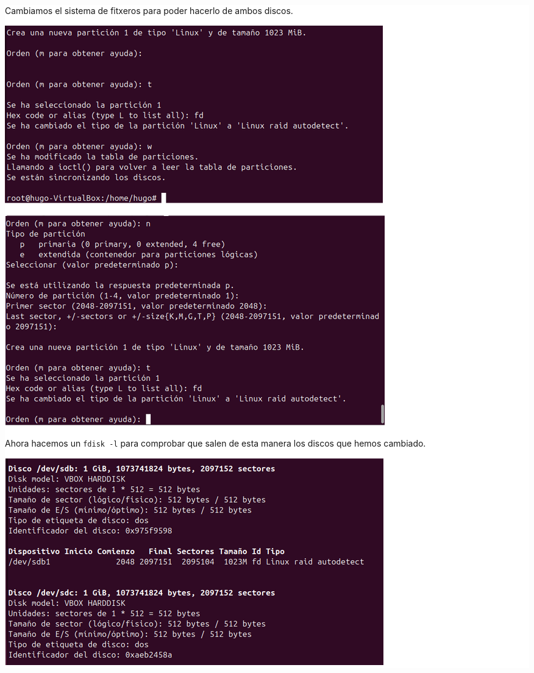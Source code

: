 Cambiamos el sistema de fitxeros para poder hacerlo de ambos discos.

![Sprint4](Imagenes/Sprint%204/sp4.5.png)

![Sprint4](Imagenes/Sprint%204/sp4.6.png)

Ahora hacemos un ```fdisk -l``` para comprobar que salen de esta manera los discos que hemos cambiado.

![Sprint4](Imagenes/Sprint%204/sp4.7.png)
